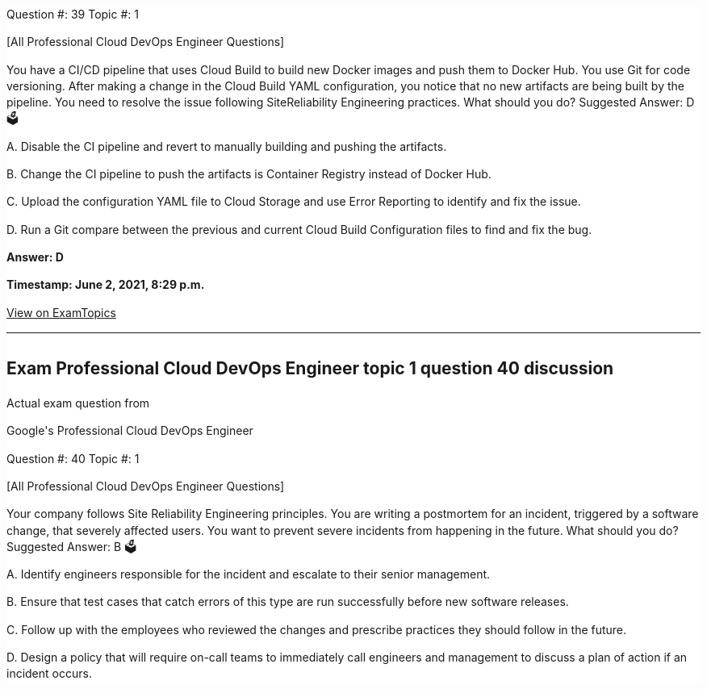 Question #: 39
Topic #: 1

[All Professional Cloud DevOps Engineer Questions]

You have a CI/CD pipeline that uses Cloud Build to build new Docker images and push them to Docker Hub. You use Git for code versioning. After making a change in the Cloud Build YAML configuration, you notice that no new artifacts are being built by the pipeline. You need to resolve the issue following SiteReliability Engineering practices. What should you do?
Suggested Answer: D 🗳️

A. Disable the CI pipeline and revert to manually building and pushing the artifacts.

B. Change the CI pipeline to push the artifacts is Container Registry instead of Docker Hub.

C. Upload the configuration YAML file to Cloud Storage and use Error Reporting to identify and fix the issue.

D. Run a Git compare between the previous and current Cloud Build Configuration files to find and fix the bug.

**Answer: D**

**Timestamp: June 2, 2021, 8:29 p.m.**

[View on ExamTopics](https://www.examtopics.com/discussions/google/view/54286-exam-professional-cloud-devops-engineer-topic-1-question-39/)

---

## Exam Professional Cloud DevOps Engineer topic 1 question 40 discussion

Actual exam question from

Google's
Professional Cloud DevOps Engineer

Question #: 40
Topic #: 1

[All Professional Cloud DevOps Engineer Questions]

Your company follows Site Reliability Engineering principles. You are writing a postmortem for an incident, triggered by a software change, that severely affected users. You want to prevent severe incidents from happening in the future. What should you do?
Suggested Answer: B 🗳️

A. Identify engineers responsible for the incident and escalate to their senior management.

B. Ensure that test cases that catch errors of this type are run successfully before new software releases.

C. Follow up with the employees who reviewed the changes and prescribe practices they should follow in the future.

D. Design a policy that will require on-call teams to immediately call engineers and management to discuss a plan of action if an incident occurs.
